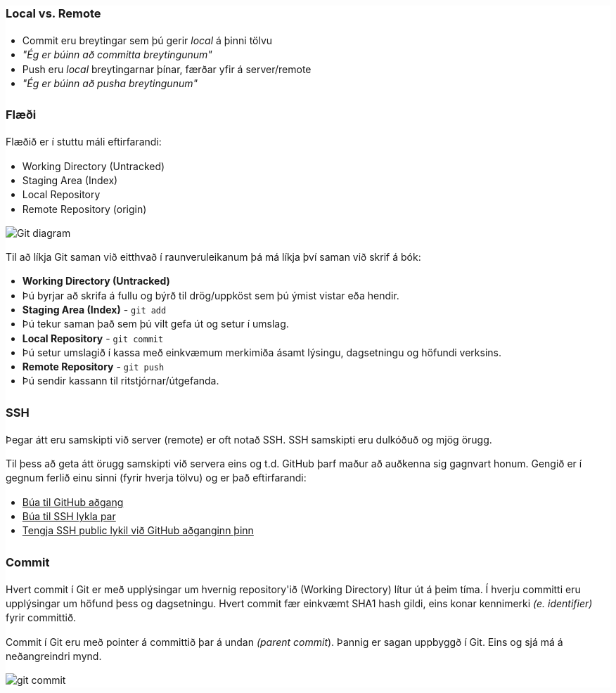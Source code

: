 ### Local vs. Remote

- Commit eru breytingar sem þú gerir *local* á þinni tölvu
 - *"Ég er búinn að committa breytingunum"*
- Push eru *local* breytingarnar þínar, færðar yfir á server/remote
 - *"Ég er búinn að pusha breytingunum"*

### Flæði

Flæðið er í stuttu máli eftirfarandi:

- Working Directory (Untracked)
- Staging Area (Index)
- Local Repository
- Remote Repository (origin)

![Git diagram](http://i.imgur.com/QZ8qeoZ.png)

Til að líkja Git saman við eitthvað í raunveruleikanum þá má líkja því saman við skrif á bók:

- **Working Directory (Untracked)**
 - Þú byrjar að skrifa á fullu og býrð til drög/uppköst sem þú ýmist vistar eða hendir.
- **Staging Area (Index)** - `git add`
 - Þú tekur saman það sem þú vilt gefa út og setur í umslag.
- **Local Repository** - `git commit`
 - Þú setur umslagið í kassa með einkvæmum merkimiða ásamt lýsingu, dagsetningu og höfundi verksins.
- **Remote Repository** - `git push`
 - Þú sendir kassann til ritstjórnar/útgefanda.

### SSH

Þegar átt eru samskipti við server (remote) er oft notað SSH. SSH samskipti eru dulkóðuð og mjög örugg.

Til þess að geta átt örugg samskipti við servera eins og t.d. GitHub þarf maður að auðkenna sig gagnvart honum. Gengið er í gegnum ferlið einu sinni (fyrir hverja tölvu) og er það eftirfarandi:

- [Búa til GitHub aðgang](https://github.com/join)
- [Búa til SSH lykla par](https://help.github.com/articles/generating-ssh-keys/#step-2-generate-a-new-ssh-key)
- [Tengja SSH public lykil við GitHub aðganginn þinn](https://help.github.com/articles/generating-ssh-keys/#step-4-add-your-ssh-key-to-your-account)

### Commit

Hvert commit í Git er með upplýsingar um hvernig repository'ið (Working Directory) lítur út á þeim tíma. Í hverju committi eru upplýsingar um höfund þess og dagsetningu. Hvert commit fær einkvæmt SHA1 hash gildi, eins konar kennimerki *(e. identifier)* fyrir committið.

Commit í Git eru með pointer á committið þar á undan *(parent commit*). Þannig er sagan uppbyggð í Git. Eins og sjá má á neðangreindri mynd.

![git commit](http://i.imgur.com/zJoIbzH.png)
